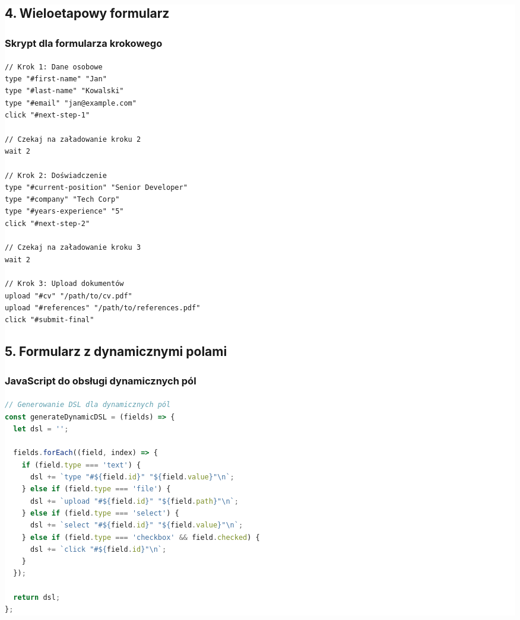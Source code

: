 ## 4. Wieloetapowy formularz

### Skrypt dla formularza krokowego
```dsl
// Krok 1: Dane osobowe
type "#first-name" "Jan"
type "#last-name" "Kowalski"
type "#email" "jan@example.com"
click "#next-step-1"

// Czekaj na załadowanie kroku 2
wait 2

// Krok 2: Doświadczenie
type "#current-position" "Senior Developer"
type "#company" "Tech Corp"
type "#years-experience" "5"
click "#next-step-2"

// Czekaj na załadowanie kroku 3
wait 2

// Krok 3: Upload dokumentów
upload "#cv" "/path/to/cv.pdf"
upload "#references" "/path/to/references.pdf"
click "#submit-final"
```

## 5. Formularz z dynamicznymi polami

### JavaScript do obsługi dynamicznych pól
```javascript
// Generowanie DSL dla dynamicznych pól
const generateDynamicDSL = (fields) => {
  let dsl = '';
  
  fields.forEach((field, index) => {
    if (field.type === 'text') {
      dsl += `type "#${field.id}" "${field.value}"\n`;
    } else if (field.type === 'file') {
      dsl += `upload "#${field.id}" "${field.path}"\n`;
    } else if (field.type === 'select') {
      dsl += `select "#${field.id}" "${field.value}"\n`;
    } else if (field.type === 'checkbox' && field.checked) {
      dsl += `click "#${field.id}"\n`;
    }
  });
  
  return dsl;
};
```
